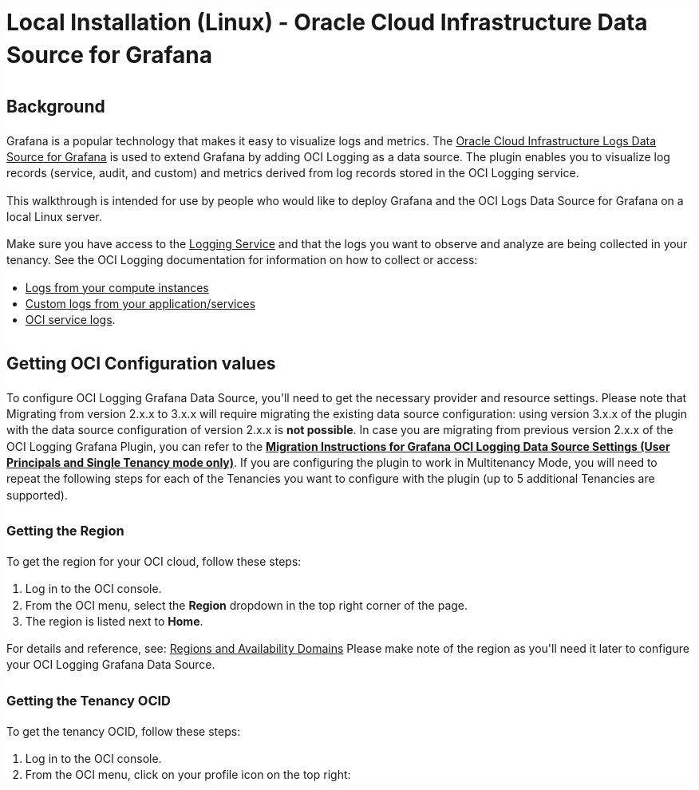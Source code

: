 # Local Installation (Linux) - Oracle Cloud Infrastructure Data Source for Grafana 

## Background

Grafana is a popular technology that makes it easy to visualize logs and metrics. The [Oracle Cloud Infrastructure Logs Data Source for Grafana](https://grafana.com/grafana/plugins/oci-logs-datasource/) is used to extend Grafana by adding OCI Logging as a data source. The plugin enables you to visualize log records (service, audit, and custom) and metrics derived from log records stored in the OCI Logging service.

This walkthrough is intended for use by people who would like to deploy Grafana and the OCI Logs Data Source for Grafana on a local Linux server. 

Make sure you have access to the [Logging Service](https://docs.oracle.com/en-us/iaas/Content/Logging/Concepts/loggingoverview.htm) and that the logs you want to observe and analyze are being collected in your tenancy. See the OCI Logging documentation for information on how to collect or access:
* [Logs from your compute instances](https://docs.oracle.com/en-us/iaas/Content/Logging/Concepts/agent_management.htm)
* [Custom logs from your application/services](https://docs.oracle.com/en-us/iaas/Content/Logging/Concepts/custom_logs.htm)
* [OCI service logs](https://docs.oracle.com/en-us/iaas/Content/Logging/Concepts/service_logs.htm).

## Getting OCI Configuration values

To configure OCI Logging Grafana Data Source, you'll need to get the necessary provider and resource settings. Please note that Migrating from version 2.x.x to 3.x.x will require migrating the existing data source configuration: using version 3.x.x of the plugin with the data source configuration of version 2.x.x is **not possible**. In case you are migrating from previous version 2.x.x of the OCI Logging Grafana Plugin, you can refer to the [**Migration Instructions for Grafana OCI Logging Data Source Settings (User Principals and Single Tenancy mode only)**](migration.md). If you are configuring the plugin to work in Multitenancy Mode, you will need to repeat the following steps for each of the Tenancies you want to configure with the plugin (up to 5 additional Tenancies are supported).

### Getting the Region

To get the region for your OCI cloud, follow these steps:

1. Log in to the OCI console.
2. From the OCI menu, select the **Region** dropdown in the top right corner of the page.
3. The region is listed next to **Home**.

For details and reference, see: [Regions and Availability Domains](https://docs.oracle.com/en-us/iaas/Content/General/Concepts/regions.htm#top)
Please make note of the region as you'll need it later to configure your OCI Logging Grafana Data Source.

### Getting the Tenancy OCID

To get the tenancy OCID, follow these steps:

1. Log in to the OCI console.
2. From the OCI menu, click on your profile icon on the top right:
